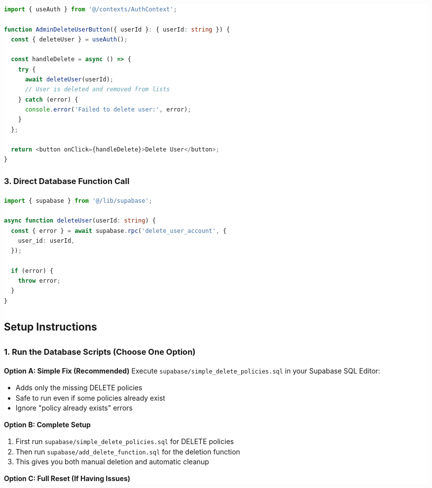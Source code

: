 ```typescript
import { useAuth } from '@/contexts/AuthContext';

function AdminDeleteUserButton({ userId }: { userId: string }) {
  const { deleteUser } = useAuth();

  const handleDelete = async () => {
    try {
      await deleteUser(userId);
      // User is deleted and removed from lists
    } catch (error) {
      console.error('Failed to delete user:', error);
    }
  };

  return <button onClick={handleDelete}>Delete User</button>;
}
```

### 3. Direct Database Function Call

```typescript
import { supabase } from '@/lib/supabase';

async function deleteUser(userId: string) {
  const { error } = await supabase.rpc('delete_user_account', {
    user_id: userId,
  });

  if (error) {
    throw error;
  }
}
```

## Setup Instructions

### 1. Run the Database Scripts (Choose One Option)

**Option A: Simple Fix (Recommended)**
Execute `supabase/simple_delete_policies.sql` in your Supabase SQL Editor:

- Adds only the missing DELETE policies
- Safe to run even if some policies already exist
- Ignore "policy already exists" errors

**Option B: Complete Setup**

1. First run `supabase/simple_delete_policies.sql` for DELETE policies
2. Then run `supabase/add_delete_function.sql` for the deletion function
3. This gives you both manual deletion and automatic cleanup

**Option C: Full Reset (If Having Issues)**

